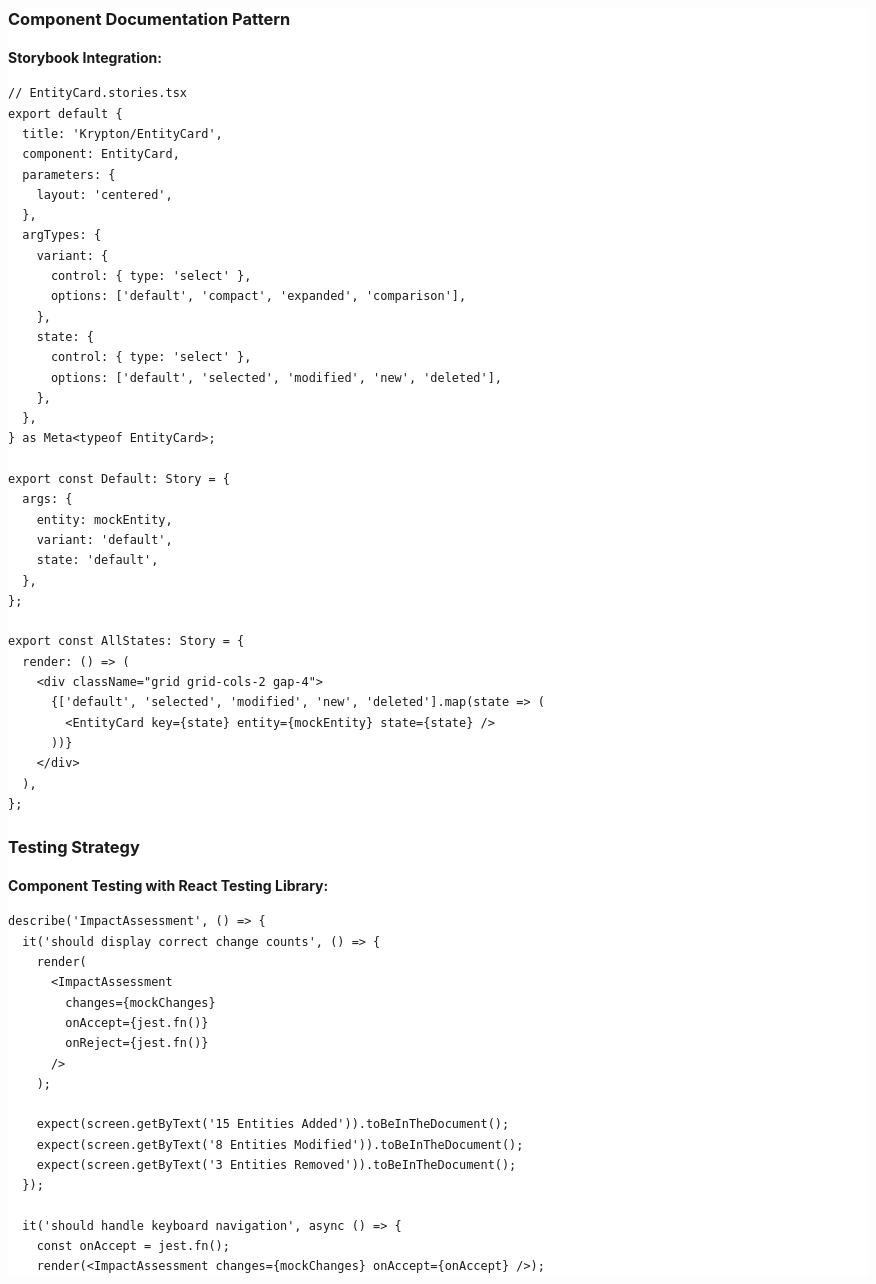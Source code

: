 ### Component Documentation Pattern

**Storybook Integration:**
```tsx
// EntityCard.stories.tsx
export default {
  title: 'Krypton/EntityCard',
  component: EntityCard,
  parameters: {
    layout: 'centered',
  },
  argTypes: {
    variant: {
      control: { type: 'select' },
      options: ['default', 'compact', 'expanded', 'comparison'],
    },
    state: {
      control: { type: 'select' },
      options: ['default', 'selected', 'modified', 'new', 'deleted'],
    },
  },
} as Meta<typeof EntityCard>;

export const Default: Story = {
  args: {
    entity: mockEntity,
    variant: 'default',
    state: 'default',
  },
};

export const AllStates: Story = {
  render: () => (
    <div className="grid grid-cols-2 gap-4">
      {['default', 'selected', 'modified', 'new', 'deleted'].map(state => (
        <EntityCard key={state} entity={mockEntity} state={state} />
      ))}
    </div>
  ),
};
```

### Testing Strategy

**Component Testing with React Testing Library:**
```tsx
describe('ImpactAssessment', () => {
  it('should display correct change counts', () => {
    render(
      <ImpactAssessment 
        changes={mockChanges}
        onAccept={jest.fn()}
        onReject={jest.fn()}
      />
    );
    
    expect(screen.getByText('15 Entities Added')).toBeInTheDocument();
    expect(screen.getByText('8 Entities Modified')).toBeInTheDocument();
    expect(screen.getByText('3 Entities Removed')).toBeInTheDocument();
  });
  
  it('should handle keyboard navigation', async () => {
    const onAccept = jest.fn();
    render(<ImpactAssessment changes={mockChanges} onAccept={onAccept} />);
```